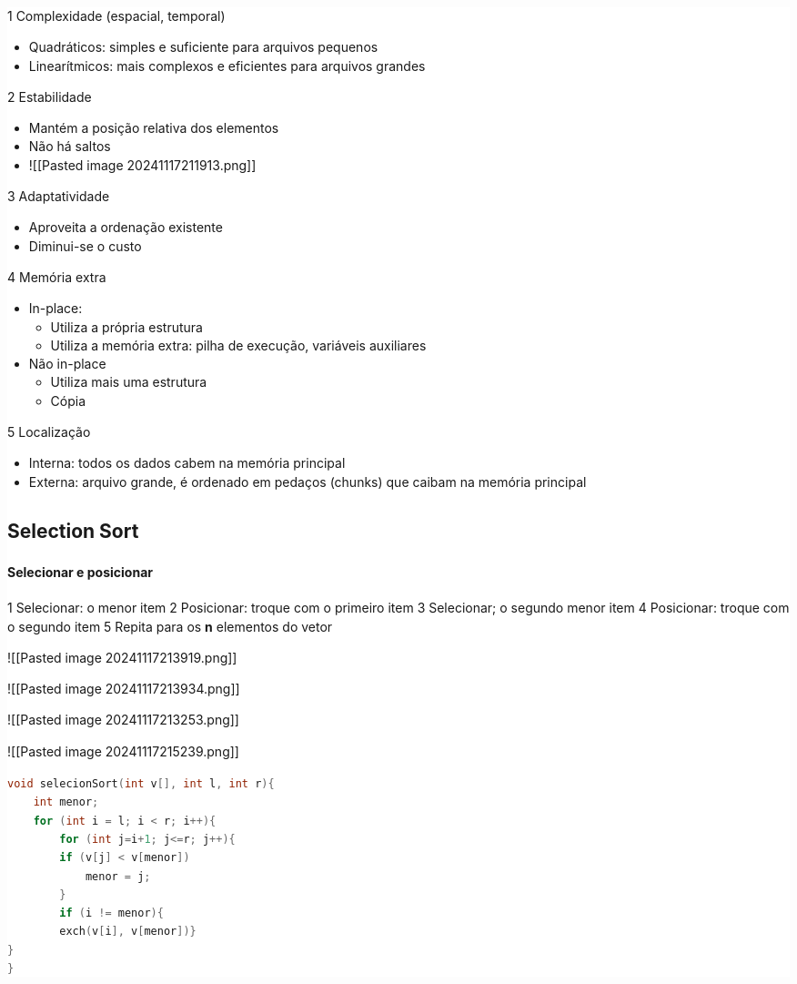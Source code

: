 1 Complexidade (espacial, temporal)
- Quadráticos: simples e suficiente para arquivos pequenos
- Linearítmicos: mais complexos e eficientes para arquivos grandes

2 Estabilidade
- Mantém a posição relativa dos elementos
- Não há saltos
- ![[Pasted image 20241117211913.png]]

3 Adaptatividade 
- Aproveita a ordenação existente
- Diminui-se o custo

4 Memória extra
- In-place: 
	- Utiliza a própria estrutura
	- Utiliza a memória extra: pilha de execução, variáveis auxiliares
- Não in-place
	- Utiliza mais uma estrutura
	- Cópia

5 Localização 
- Interna: todos os dados cabem na memória principal
- Externa: arquivo grande, é ordenado em pedaços (chunks) que caibam na memória principal

## Selection Sort

#### Selecionar e posicionar

1 Selecionar: o menor item
2 Posicionar: troque com o primeiro item
3 Selecionar; o segundo menor item
4 Posicionar: troque com o segundo item
5 Repita para os **n** elementos do vetor

![[Pasted image 20241117213919.png]]

![[Pasted image 20241117213934.png]]

![[Pasted image 20241117213253.png]]


![[Pasted image 20241117215239.png]]

```C
void selecionSort(int v[], int l, int r){
	int menor;
	for (int i = l; i < r; i++){
		for (int j=i+1; j<=r; j++){
		if (v[j] < v[menor])
			menor = j;
		}
		if (i != menor){
		exch(v[i], v[menor])}
}
}
```

